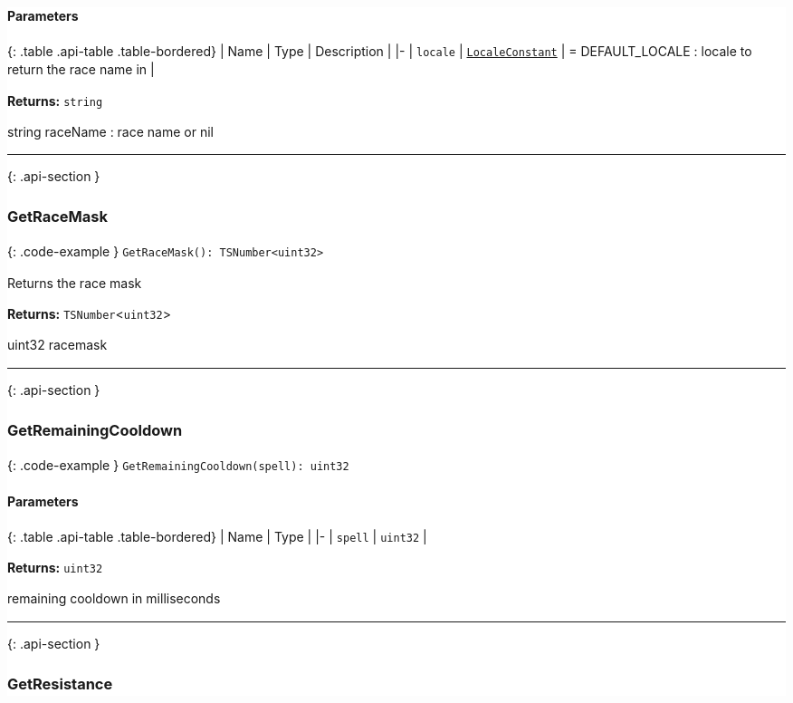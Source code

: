 #### Parameters

{: .table .api-table .table-bordered}
| Name | Type | Description |
|-
| `locale` | [`LocaleConstant`](../enums/LocaleConstant) | = DEFAULT_LOCALE : locale to return the race name in |

**Returns:** 
`string`

string raceName : race name or nil

___

{: .api-section }
### GetRaceMask

{: .code-example }
`GetRaceMask(): TSNumber<uint32>`

Returns the race mask

**Returns:** 
`TSNumber`<`uint32`\>

uint32 racemask

___

{: .api-section }
### GetRemainingCooldown

{: .code-example }
`GetRemainingCooldown(spell): uint32`

#### Parameters

{: .table .api-table .table-bordered}
| Name | Type |
|-
| `spell` | `uint32` |

**Returns:** 
`uint32`

remaining cooldown in milliseconds

___

{: .api-section }
### GetResistance
